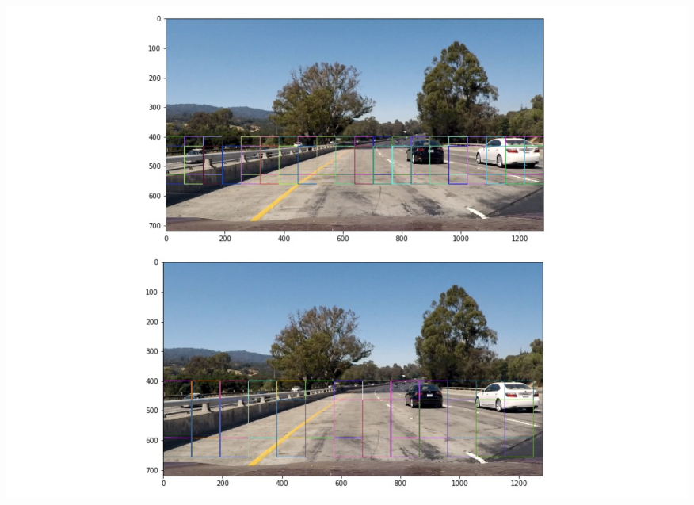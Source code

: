 <div align="center"><img width="60%" src="https://github.com/x65han/Vehicle-Detection/blob/master/assets/report/window_3.jpg?raw=true" /></div>
<div align="center"><img width="60%" src="https://github.com/x65han/Vehicle-Detection/blob/master/assets/report/window_4.jpg?raw=true" /></div>
